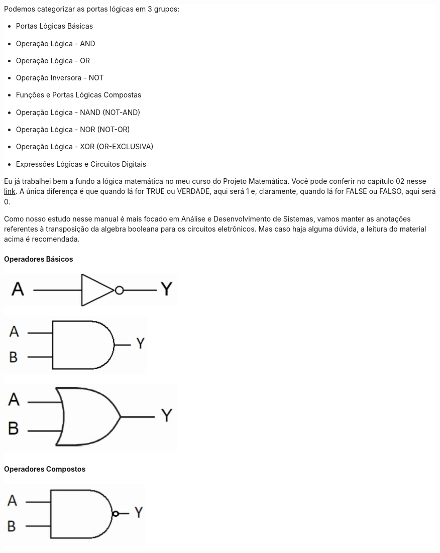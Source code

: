 Podemos categorizar as portas lógicas em 3 grupos:


- Portas Lógicas Básicas


- Operação Lógica - AND
- Operação Lógica - OR
- Operação Inversora - NOT


- Funções e Portas Lógicas Compostas


- Operação Lógica - NAND (NOT-AND)
- Operação Lógica - NOR (NOT-OR)
- Operação Lógica - XOR (OR-EXCLUSIVA)


- Expressões Lógicas e Circuitos Digitais


Eu já trabalhei bem a fundo a lógica matemática no meu curso do Projeto Matemática. Você pode conferir no capítulo 02 nesse [link](https://github.com/brunoruas2/Meus_Estudos/blob/main/Matem%C3%A1tica/Book%20of%20Proof%20-%20Richard%20Hammack/book_of_proof.pdf). A única diferença é que quando lá for TRUE ou VERDADE, aqui será 1 e, claramente, quando lá for FALSE ou FALSO, aqui será 0. 

Como nosso estudo nesse manual é mais focado em Análise e Desenvolvimento de Sistemas, vamos manter as anotações referentes à transposição da algebra booleana para os circuitos eletrônicos. Mas caso haja alguma dúvida, a leitura do material acima é recomendada.
#### Operadores Básicos
![01-porta_NOT.png](../../../assets/imgs/01-porta_NOT.png)

![02-porta_AND.png](../../../assets/imgs/02-porta_AND.png)

![03-porta_OR.png](../../../assets/imgs/03-porta_OR.png)

#### Operadores Compostos
![04-porta_NAND.png](../../../assets/imgs/04-porta_NAND.png)
